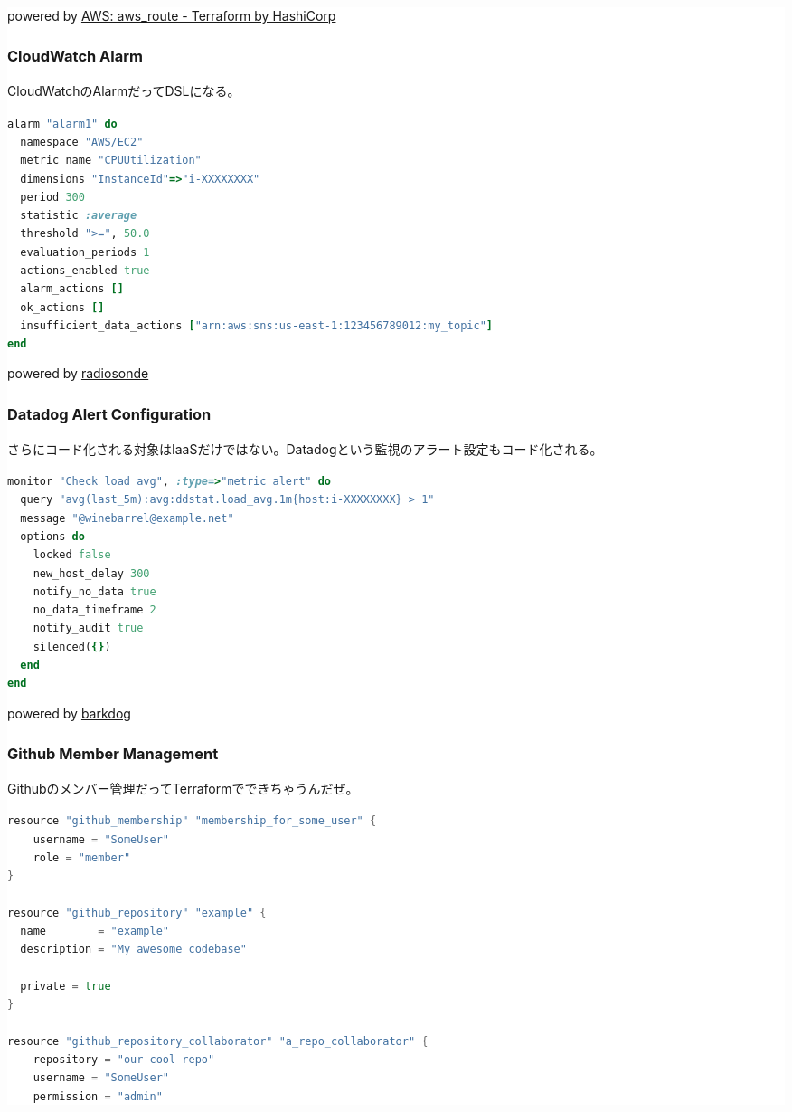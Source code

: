 powered by [AWS: aws_route - Terraform by HashiCorp](https://www.terraform.io/docs/providers/aws/r/route.html)

### CloudWatch Alarm

CloudWatchのAlarmだってDSLになる。

```rb
alarm "alarm1" do
  namespace "AWS/EC2"
  metric_name "CPUUtilization"
  dimensions "InstanceId"=>"i-XXXXXXXX"
  period 300
  statistic :average
  threshold ">=", 50.0
  evaluation_periods 1
  actions_enabled true
  alarm_actions []
  ok_actions []
  insufficient_data_actions ["arn:aws:sns:us-east-1:123456789012:my_topic"]
end
```

powered by [radiosonde](https://github.com/winebarrel/radiosonde)

### Datadog Alert Configuration

さらにコード化される対象はIaaSだけではない。Datadogという監視のアラート設定もコード化される。

```rb
monitor "Check load avg", :type=>"metric alert" do
  query "avg(last_5m):avg:ddstat.load_avg.1m{host:i-XXXXXXXX} > 1"
  message "@winebarrel@example.net"
  options do
    locked false
    new_host_delay 300
    notify_no_data true
    no_data_timeframe 2
    notify_audit true
    silenced({})
  end
end
```

powered by [barkdog](https://github.com/winebarrel/barkdog)

### Github Member Management

Githubのメンバー管理だってTerraformでできちゃうんだぜ。

```go
resource "github_membership" "membership_for_some_user" {
    username = "SomeUser"
    role = "member"
}

resource "github_repository" "example" {
  name        = "example"
  description = "My awesome codebase"

  private = true
}

resource "github_repository_collaborator" "a_repo_collaborator" {
    repository = "our-cool-repo"
    username = "SomeUser"
    permission = "admin"
```

[^1]: 特定のサーバーにデータに依存してしまわないように、データ的にはステートレスなサーバー構成が前提となる